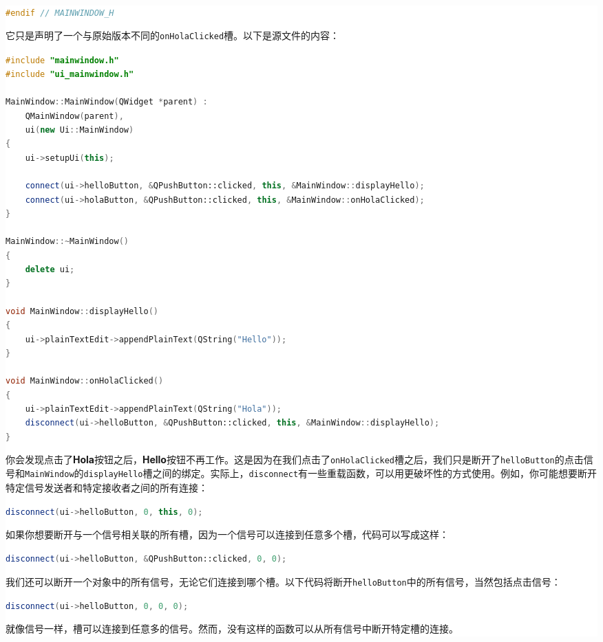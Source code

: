 ```cpp
#endif // MAINWINDOW_H
```

它只是声明了一个与原始版本不同的`onHolaClicked`槽。以下是源文件的内容：

```cpp
#include "mainwindow.h"
#include "ui_mainwindow.h"

MainWindow::MainWindow(QWidget *parent) :
    QMainWindow(parent),
    ui(new Ui::MainWindow)
{
    ui->setupUi(this);

    connect(ui->helloButton, &QPushButton::clicked, this, &MainWindow::displayHello);
    connect(ui->holaButton, &QPushButton::clicked, this, &MainWindow::onHolaClicked);
}

MainWindow::~MainWindow()
{
    delete ui;
}

void MainWindow::displayHello()
{
    ui->plainTextEdit->appendPlainText(QString("Hello"));
}

void MainWindow::onHolaClicked()
{
    ui->plainTextEdit->appendPlainText(QString("Hola"));
    disconnect(ui->helloButton, &QPushButton::clicked, this, &MainWindow::displayHello);
}
```

你会发现点击了**Hola**按钮之后，**Hello**按钮不再工作。这是因为在我们点击了`onHolaClicked`槽之后，我们只是断开了`helloButton`的点击信号和`MainWindow`的`displayHello`槽之间的绑定。实际上，`disconnect`有一些重载函数，可以用更破坏性的方式使用。例如，你可能想要断开特定信号发送者和特定接收者之间的所有连接：

```cpp
disconnect(ui->helloButton, 0, this, 0);
```

如果你想要断开与一个信号相关联的所有槽，因为一个信号可以连接到任意多个槽，代码可以写成这样：

```cpp
disconnect(ui->helloButton, &QPushButton::clicked, 0, 0);
```

我们还可以断开一个对象中的所有信号，无论它们连接到哪个槽。以下代码将断开`helloButton`中的所有信号，当然包括点击信号：

```cpp
disconnect(ui->helloButton, 0, 0, 0);
```

就像信号一样，槽可以连接到任意多的信号。然而，没有这样的函数可以从所有信号中断开特定槽的连接。

